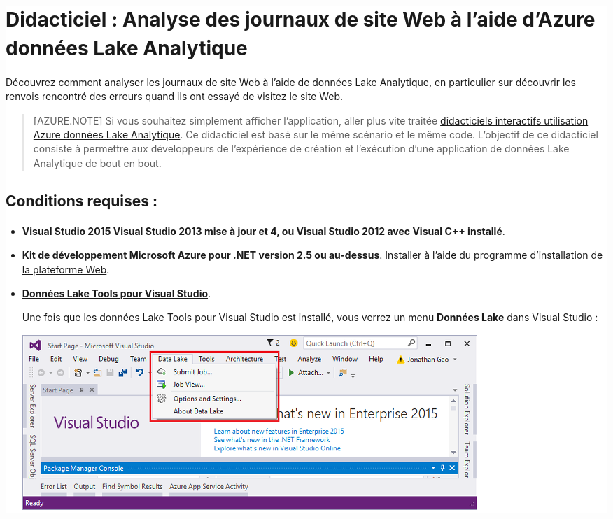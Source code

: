 <properties
   pageTitle="Analyser les journaux de site Web à l’aide d’Azure données Lake Analytique | Azure"
   description="Découvrez comment analyser les journaux de site Web à l’aide de données Lake Analytique. "
   services="data-lake-analytics"
   documentationCenter=""
   authors="edmacauley"
   manager="jhubbard"
   editor="cgronlun"/>

<tags
   ms.service="data-lake-analytics"
   ms.devlang="na"
   ms.topic="article"
   ms.tgt_pltfrm="na"
   ms.workload="big-data"
   ms.date="05/16/2016"
   ms.author="edmaca"/>

# <a name="tutorial-analyze-website-logs-using-azure-data-lake-analytics"></a>Didacticiel : Analyse des journaux de site Web à l’aide d’Azure données Lake Analytique

Découvrez comment analyser les journaux de site Web à l’aide de données Lake Analytique, en particulier sur découvrir les renvois rencontré des erreurs quand ils ont essayé de visitez le site Web.

>[AZURE.NOTE] Si vous souhaitez simplement afficher l’application, aller plus vite traitée [didacticiels interactifs utilisation Azure données Lake Analytique](data-lake-analytics-use-interactive-tutorials.md). Ce didacticiel est basé sur le même scénario et le même code. L’objectif de ce didacticiel consiste à permettre aux développeurs de l’expérience de création et l’exécution d’une application de données Lake Analytique de bout en bout.

## <a name="prerequisites"></a>Conditions requises :

- **Visual Studio 2015 Visual Studio 2013 mise à jour et 4, ou Visual Studio 2012 avec Visual C++ installé**.
- **Kit de développement Microsoft Azure pour .NET version 2.5 ou au-dessus**.  Installer à l’aide du [programme d’installation de la plateforme Web](http://www.microsoft.com/web/downloads/platform.aspx).
- **[Données Lake Tools pour Visual Studio](http://aka.ms/adltoolsvs)**.

    Une fois que les données Lake Tools pour Visual Studio est installé, vous verrez un menu **Données Lake** dans Visual Studio :

    ![Menu U-SQL Visual Studio](./media/data-lake-analytics-data-lake-tools-get-started/data-lake-analytics-data-lake-tools-menu.png)
